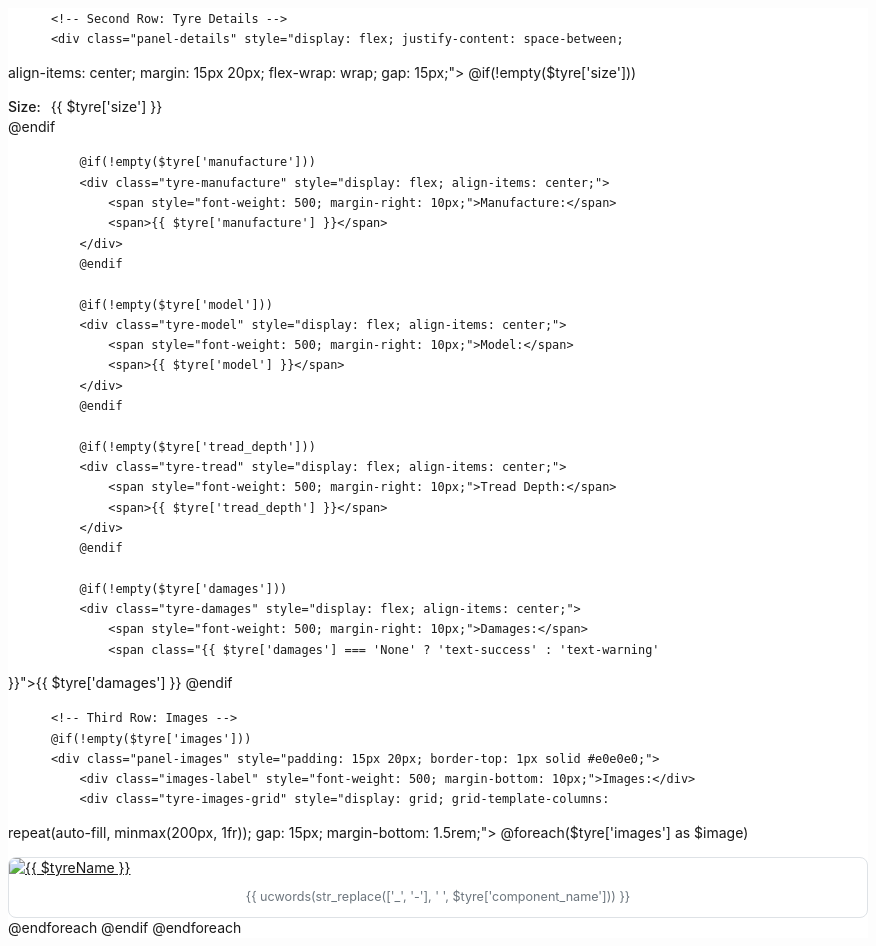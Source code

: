           <!-- Second Row: Tyre Details -->
          <div class="panel-details" style="display: flex; justify-content: space-between;
  align-items: center; margin: 15px 20px; flex-wrap: wrap; gap: 15px;">
              @if(!empty($tyre['size']))
              <div class="tyre-size" style="display: flex; align-items: center;">
                  <span style="font-weight: 500; margin-right: 10px;">Size:</span>
                  <span>{{ $tyre['size'] }}</span>
              </div>
              @endif

              @if(!empty($tyre['manufacture']))
              <div class="tyre-manufacture" style="display: flex; align-items: center;">
                  <span style="font-weight: 500; margin-right: 10px;">Manufacture:</span>
                  <span>{{ $tyre['manufacture'] }}</span>
              </div>
              @endif

              @if(!empty($tyre['model']))
              <div class="tyre-model" style="display: flex; align-items: center;">
                  <span style="font-weight: 500; margin-right: 10px;">Model:</span>
                  <span>{{ $tyre['model'] }}</span>
              </div>
              @endif

              @if(!empty($tyre['tread_depth']))
              <div class="tyre-tread" style="display: flex; align-items: center;">
                  <span style="font-weight: 500; margin-right: 10px;">Tread Depth:</span>
                  <span>{{ $tyre['tread_depth'] }}</span>
              </div>
              @endif

              @if(!empty($tyre['damages']))
              <div class="tyre-damages" style="display: flex; align-items: center;">
                  <span style="font-weight: 500; margin-right: 10px;">Damages:</span>
                  <span class="{{ $tyre['damages'] === 'None' ? 'text-success' : 'text-warning'
  }}">{{ $tyre['damages'] }}</span>
              </div>
              @endif
          </div>

          <!-- Third Row: Images -->
          @if(!empty($tyre['images']))
          <div class="panel-images" style="padding: 15px 20px; border-top: 1px solid #e0e0e0;">
              <div class="images-label" style="font-weight: 500; margin-bottom: 10px;">Images:</div>     
              <div class="tyre-images-grid" style="display: grid; grid-template-columns:
  repeat(auto-fill, minmax(200px, 1fr)); gap: 15px; margin-bottom: 1.5rem;">
                  @foreach($tyre['images'] as $image)
                  <div class="tyre-image-card" style="border: 1px solid #dee2e6; border-radius: 8px;     
   overflow: hidden; background: white;">
                      <a href="{{ $image['url'] }}" data-lightbox="tyre-{{ $tyre['component_name']       
  }}" data-title="{{ $tyreName }}">
                          <img src="{{ $image['url'] }}" alt="{{ $tyreName }}" style="width: 100%;       
  height: 200px; object-fit: cover; cursor: pointer;">
                      </a>
                      <div style="padding: 10px; text-align: center; font-size: 0.9rem; color:
  #6c757d;">
                          {{ ucwords(str_replace(['_', '-'], ' ', $tyre['component_name'])) }}
                      </div>
                  </div>
                  @endforeach
              </div>
          </div>
          @endif
      </div>
      @endforeach
